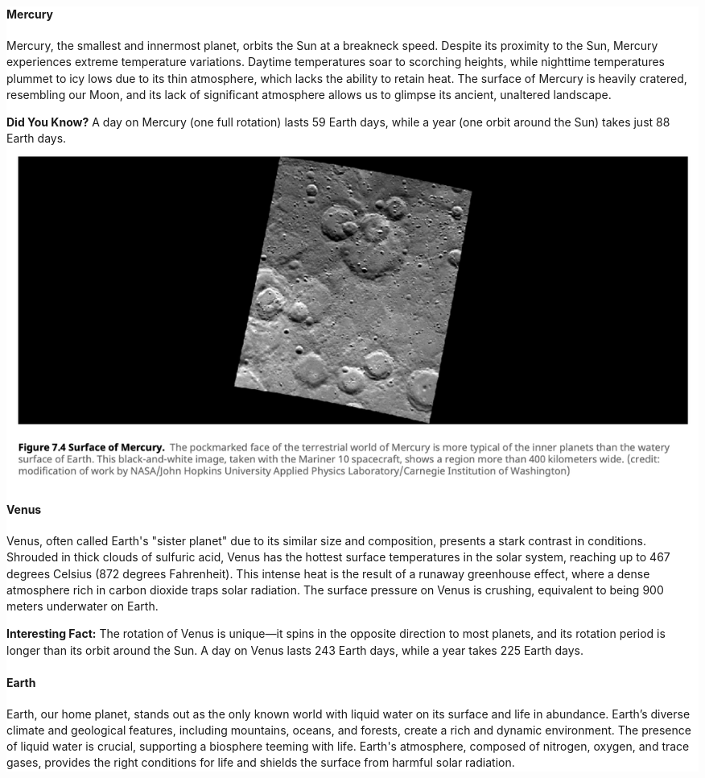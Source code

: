 #### Mercury
Mercury, the smallest and innermost planet, orbits the Sun at a breakneck speed. Despite its proximity to the Sun, Mercury experiences extreme temperature variations. Daytime temperatures soar to scorching heights, while nighttime temperatures plummet to icy lows due to its thin atmosphere, which lacks the ability to retain heat. The surface of Mercury is heavily cratered, resembling our Moon, and its lack of significant atmosphere allows us to glimpse its ancient, unaltered landscape.

<div class="alert alert-block alert-info">
<b>Did You Know?</b> A day on Mercury (one full rotation) lasts 59 Earth days, while a year (one orbit around the Sun) takes just 88 Earth days.
</div>

<img src="https://raw.githubusercontent.com/teaghan/astronomy-12/main/Unit2/figures/Mercury_surface.png" alt="Terrestrial Planets" width="1000" style="display: block; margin-left: auto; margin-right: auto;">

#### Venus
Venus, often called Earth's "sister planet" due to its similar size and composition, presents a stark contrast in conditions. Shrouded in thick clouds of sulfuric acid, Venus has the hottest surface temperatures in the solar system, reaching up to 467 degrees Celsius (872 degrees Fahrenheit). This intense heat is the result of a runaway greenhouse effect, where a dense atmosphere rich in carbon dioxide traps solar radiation. The surface pressure on Venus is crushing, equivalent to being 900 meters underwater on Earth.

<div class="alert alert-block alert-info">
<b>Interesting Fact:</b> The rotation of Venus is unique—it spins in the opposite direction to most planets, and its rotation period is longer than its orbit around the Sun. A day on Venus lasts 243 Earth days, while a year takes 225 Earth days.
</div>

#### Earth
Earth, our home planet, stands out as the only known world with liquid water on its surface and life in abundance. Earth’s diverse climate and geological features, including mountains, oceans, and forests, create a rich and dynamic environment. The presence of liquid water is crucial, supporting a biosphere teeming with life. Earth's atmosphere, composed of nitrogen, oxygen, and trace gases, provides the right conditions for life and shields the surface from harmful solar radiation.
